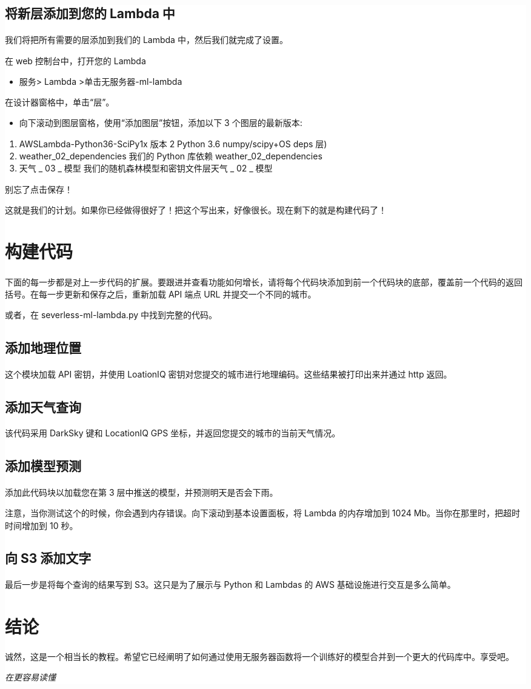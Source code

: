 ## 将新层添加到您的 Lambda 中

我们将把所有需要的层添加到我们的 Lambda 中，然后我们就完成了设置。

在 web 控制台中，打开您的 Lambda

*   服务> Lambda >单击无服务器-ml-lambda

在设计器窗格中，单击“层”。

*   向下滚动到图层窗格，使用“添加图层”按钮，添加以下 3 个图层的最新版本:

1.  AWSLambda-Python36-SciPy1x 版本 2
    Python 3.6 numpy/scipy+OS deps 层)
2.  weather_02_dependencies
    我们的 Python 库依赖 weather_02_dependencies
3.  天气 _ 03 _ 模型
    我们的随机森林模型和密钥文件层天气 _ 02 _ 模型

别忘了点击保存！

这就是我们的计划。如果你已经做得很好了！把这个写出来，好像很长。现在剩下的就是构建代码了！

# 构建代码

下面的每一步都是对上一步代码的扩展。要跟进并查看功能如何增长，请将每个代码块添加到前一个代码块的底部，覆盖前一个代码的返回括号。在每一步更新和保存之后，重新加载 API 端点 URL 并提交一个不同的城市。

或者，在 severless-ml-lambda.py 中找到完整的代码。

## 添加地理位置

这个模块加载 API 密钥，并使用 LoationIQ 密钥对您提交的城市进行地理编码。这些结果被打印出来并通过 http 返回。

## 添加天气查询

该代码采用 DarkSky 键和 LocationIQ GPS 坐标，并返回您提交的城市的当前天气情况。

## 添加模型预测

添加此代码块以加载您在第 3 层中推送的模型，并预测明天是否会下雨。

注意，当你测试这个的时候，你会遇到内存错误。向下滚动到基本设置面板，将 Lambda 的内存增加到 1024 Mb。当你在那里时，把超时时间增加到 10 秒。

## 向 S3 添加文字

最后一步是将每个查询的结果写到 S3。这只是为了展示与 Python 和 Lambdas 的 AWS 基础设施进行交互是多么简单。

# 结论

诚然，这是一个相当长的教程。希望它已经阐明了如何通过使用无服务器函数将一个训练好的模型合并到一个更大的代码库中。享受吧。

*在*[](https://philmassie.github.io/post/20191220/serverless_ml/)*更容易读懂*